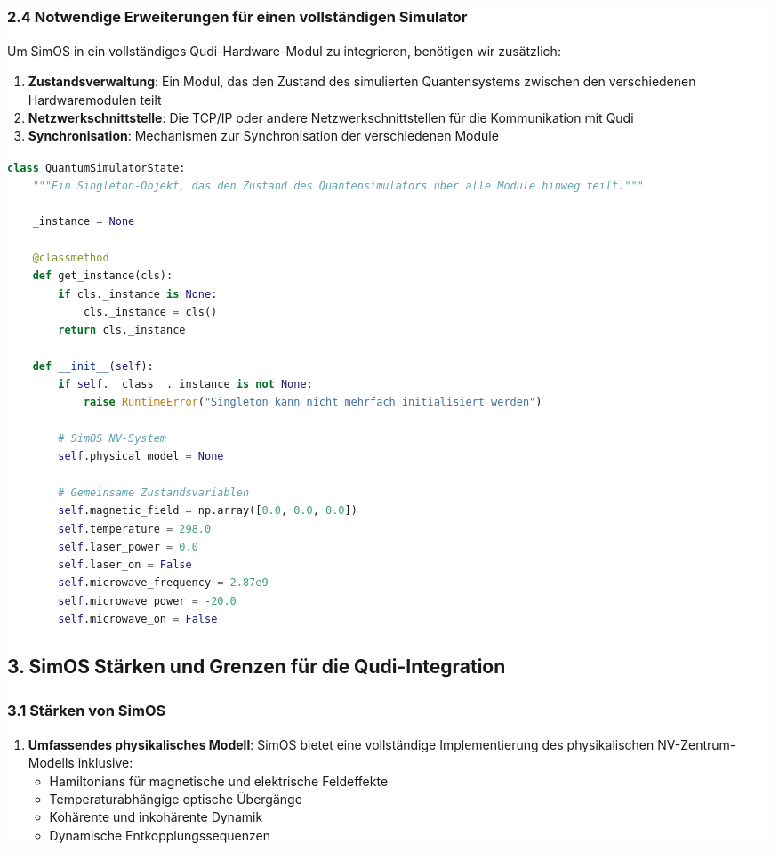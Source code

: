 ```python
```

### 2.4 Notwendige Erweiterungen für einen vollständigen Simulator

Um SimOS in ein vollständiges Qudi-Hardware-Modul zu integrieren, benötigen wir zusätzlich:

1. **Zustandsverwaltung**: Ein Modul, das den Zustand des simulierten Quantensystems zwischen den verschiedenen Hardwaremodulen teilt
2. **Netzwerkschnittstelle**: Die TCP/IP oder andere Netzwerkschnittstellen für die Kommunikation mit Qudi
3. **Synchronisation**: Mechanismen zur Synchronisation der verschiedenen Module

```python
class QuantumSimulatorState:
    """Ein Singleton-Objekt, das den Zustand des Quantensimulators über alle Module hinweg teilt."""
    
    _instance = None
    
    @classmethod
    def get_instance(cls):
        if cls._instance is None:
            cls._instance = cls()
        return cls._instance
    
    def __init__(self):
        if self.__class__._instance is not None:
            raise RuntimeError("Singleton kann nicht mehrfach initialisiert werden")
        
        # SimOS NV-System
        self.physical_model = None
        
        # Gemeinsame Zustandsvariablen
        self.magnetic_field = np.array([0.0, 0.0, 0.0])
        self.temperature = 298.0
        self.laser_power = 0.0
        self.laser_on = False
        self.microwave_frequency = 2.87e9
        self.microwave_power = -20.0
        self.microwave_on = False
```

## 3. SimOS Stärken und Grenzen für die Qudi-Integration

### 3.1 Stärken von SimOS

1. **Umfassendes physikalisches Modell**: SimOS bietet eine vollständige Implementierung des physikalischen NV-Zentrum-Modells inklusive:
   - Hamiltonians für magnetische und elektrische Feldeffekte
   - Temperaturabhängige optische Übergänge
   - Kohärente und inkohärente Dynamik
   - Dynamische Entkopplungssequenzen
